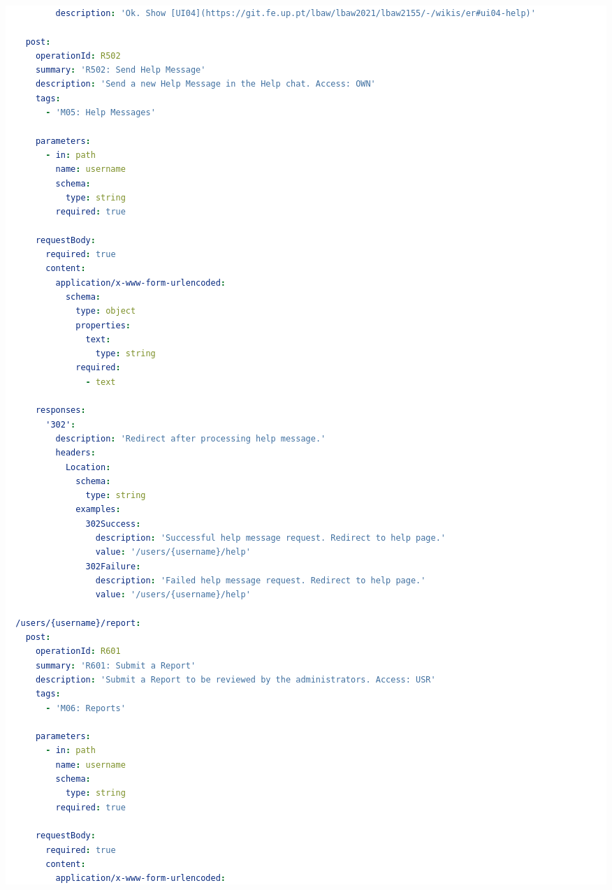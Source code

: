```yaml
          description: 'Ok. Show [UI04](https://git.fe.up.pt/lbaw/lbaw2021/lbaw2155/-/wikis/er#ui04-help)'

    post:                    
      operationId: R502
      summary: 'R502: Send Help Message'
      description: 'Send a new Help Message in the Help chat. Access: OWN'
      tags:
        - 'M05: Help Messages'

      parameters:
        - in: path
          name: username
          schema:
            type: string
          required: true

      requestBody:
        required: true
        content:
          application/x-www-form-urlencoded:
            schema:
              type: object
              properties:
                text:
                  type: string
              required:
                - text

      responses:
        '302':
          description: 'Redirect after processing help message.'
          headers:
            Location:
              schema:
                type: string
              examples:
                302Success:
                  description: 'Successful help message request. Redirect to help page.'
                  value: '/users/{username}/help'
                302Failure:
                  description: 'Failed help message request. Redirect to help page.'
                  value: '/users/{username}/help'    

  /users/{username}/report:
    post:                    
      operationId: R601
      summary: 'R601: Submit a Report'
      description: 'Submit a Report to be reviewed by the administrators. Access: USR'
      tags:
        - 'M06: Reports'

      parameters:
        - in: path
          name: username
          schema:
            type: string
          required: true

      requestBody:
        required: true
        content:
          application/x-www-form-urlencoded:
```